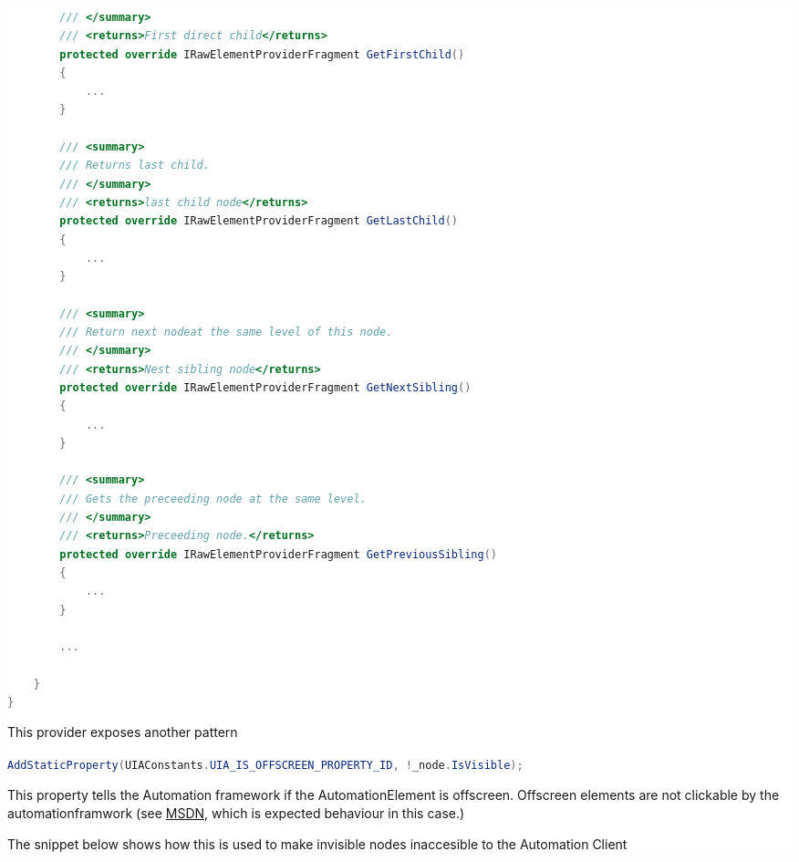 ```csharp
        /// </summary>
        /// <returns>First direct child</returns>
        protected override IRawElementProviderFragment GetFirstChild()
        {
            ...
        }

        /// <summary>
        /// Returns last child.
        /// </summary>
        /// <returns>last child node</returns>
        protected override IRawElementProviderFragment GetLastChild()
        {
            ...
        }

        /// <summary>
        /// Return next nodeat the same level of this node.
        /// </summary>
        /// <returns>Nest sibling node</returns>
        protected override IRawElementProviderFragment GetNextSibling()
        {
            ...
        }

        /// <summary>
        /// Gets the preceeding node at the same level.
        /// </summary>
        /// <returns>Preceeding node.</returns>
        protected override IRawElementProviderFragment GetPreviousSibling()
        {
            ...
        }

        ...

    }
}
```

This provider exposes another pattern


```csharp
AddStaticProperty(UIAConstants.UIA_IS_OFFSCREEN_PROPERTY_ID, !_node.IsVisible);
```


This property tells the Automation framework if the AutomationElement is offscreen. Offscreen elements are not clickable by the automationframwork (see [MSDN](https://msdn.microsoft.com/en-us/library/system.windows.automation.automationelement.automationelementinformation.isoffscreen(v=vs.100).aspx), which is expected behaviour in this case.)

The snippet below shows how this is used to make invisible nodes inaccesible to the Automation Client
